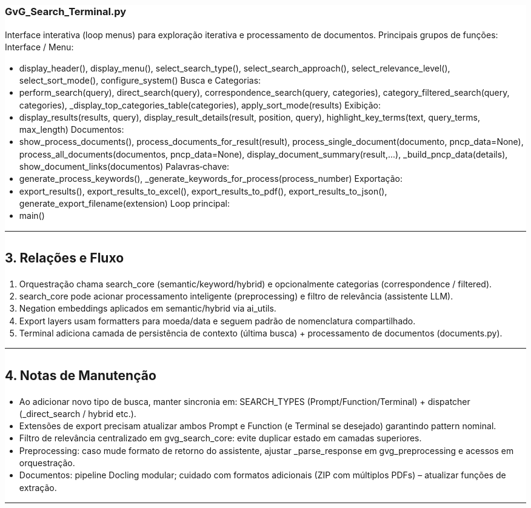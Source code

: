 
### GvG_Search_Terminal.py
Interface interativa (loop menus) para exploração iterativa e processamento de documentos.
Principais grupos de funções:
Interface / Menu:
- display_header(), display_menu(), select_search_type(), select_search_approach(), select_relevance_level(), select_sort_mode(), configure_system()
Busca e Categorias:
- perform_search(query), direct_search(query), correspondence_search(query, categories), category_filtered_search(query, categories), _display_top_categories_table(categories), apply_sort_mode(results)
Exibição:
- display_results(results, query), display_result_details(result, position, query), highlight_key_terms(text, query_terms, max_length)
Documentos:
- show_process_documents(), process_documents_for_result(result), process_single_document(documento, pncp_data=None), process_all_documents(documentos, pncp_data=None), display_document_summary(result,...), _build_pncp_data(details), show_document_links(documentos)
Palavras‑chave:
- generate_process_keywords(), _generate_keywords_for_process(process_number)
Exportação:
- export_results(), export_results_to_excel(), export_results_to_pdf(), export_results_to_json(), generate_export_filename(extension)
Loop principal:
- main()

---
## 3. Relações e Fluxo
1. Orquestração chama search_core (semantic/keyword/hybrid) e opcionalmente categorias (correspondence / filtered).
2. search_core pode acionar processamento inteligente (preprocessing) e filtro de relevância (assistente LLM).
3. Negation embeddings aplicados em semantic/hybrid via ai_utils.
4. Export layers usam formatters para moeda/data e seguem padrão de nomenclatura compartilhado.
5. Terminal adiciona camada de persistência de contexto (última busca) + processamento de documentos (documents.py).

---
## 4. Notas de Manutenção
- Ao adicionar novo tipo de busca, manter sincronia em: SEARCH_TYPES (Prompt/Function/Terminal) + dispatcher (_direct_search / hybrid etc.).
- Extensões de export precisam atualizar ambos Prompt e Function (e Terminal se desejado) garantindo pattern nominal.
- Filtro de relevância centralizado em gvg_search_core: evite duplicar estado em camadas superiores.
- Preprocessing: caso mude formato de retorno do assistente, ajustar _parse_response em gvg_preprocessing e acessos em orquestração.
- Documentos: pipeline Docling modular; cuidado com formatos adicionais (ZIP com múltiplos PDFs) – atualizar funções de extração.

---